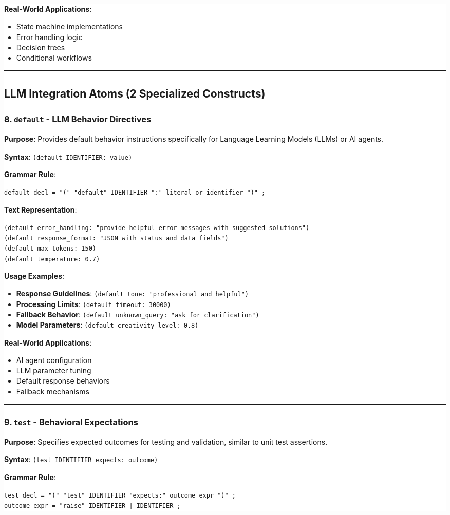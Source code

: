 **Real-World Applications**:
- State machine implementations
- Error handling logic
- Decision trees
- Conditional workflows

---

## LLM Integration Atoms (2 Specialized Constructs)

### 8. `default` - LLM Behavior Directives

**Purpose**: Provides default behavior instructions specifically for Language Learning Models (LLMs) or AI agents.

**Syntax**: `(default IDENTIFIER: value)`

**Grammar Rule**:
```ebnf
default_decl = "(" "default" IDENTIFIER ":" literal_or_identifier ")" ;
```

**Text Representation**:
```smars
(default error_handling: "provide helpful error messages with suggested solutions")
(default response_format: "JSON with status and data fields")
(default max_tokens: 150)
(default temperature: 0.7)
```

**Usage Examples**:
- **Response Guidelines**: `(default tone: "professional and helpful")`
- **Processing Limits**: `(default timeout: 30000)`
- **Fallback Behavior**: `(default unknown_query: "ask for clarification")`
- **Model Parameters**: `(default creativity_level: 0.8)`

**Real-World Applications**:
- AI agent configuration
- LLM parameter tuning
- Default response behaviors
- Fallback mechanisms

---

### 9. `test` - Behavioral Expectations

**Purpose**: Specifies expected outcomes for testing and validation, similar to unit test assertions.

**Syntax**: `(test IDENTIFIER expects: outcome)`

**Grammar Rule**:
```ebnf
test_decl = "(" "test" IDENTIFIER "expects:" outcome_expr ")" ;
outcome_expr = "raise" IDENTIFIER | IDENTIFIER ;
```
